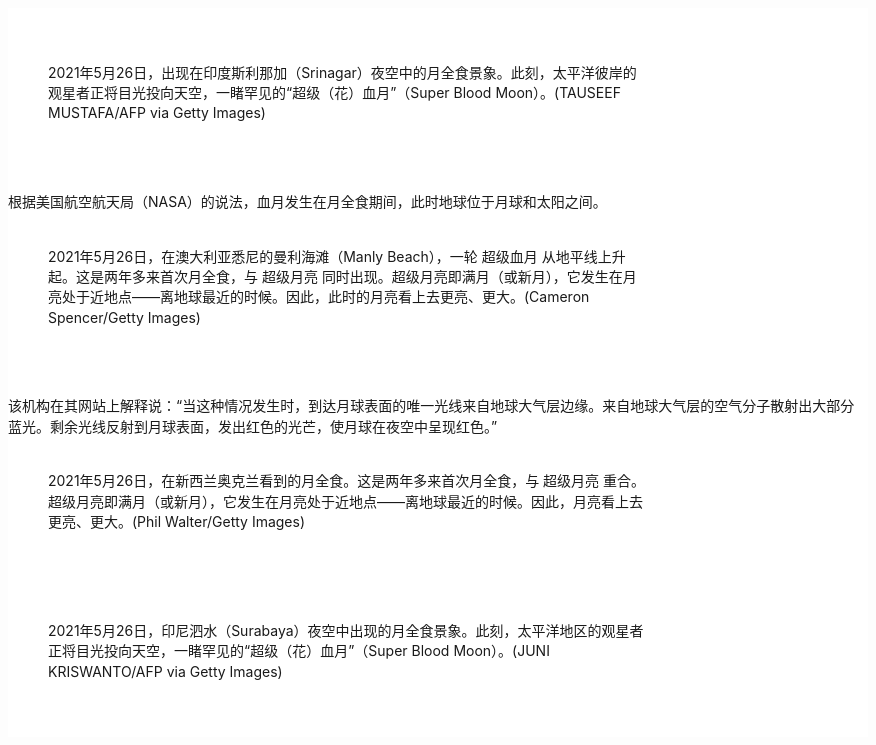 </figure><br/>
<figure aria-describedby="caption-attachment-12977860" class="wp-caption aligncenter" id="attachment_12977860" style="width: 600px">
 <ok href="https://i.epochtimes.com/assets/uploads/2021/05/id12977860-GettyImages-1233118764.jpg" target="_blank">
  <img alt="" class="size-medium_vertical wp-image-12977860" src="https://i.epochtimes.com/assets/uploads/2021/05/id12977860-GettyImages-1233118764-600x400.jpg"/>
 </ok>
 <br/><figcaption class="wp-caption-text" id="caption-attachment-12977860">
  2021年5月26日，出现在印度斯利那加（Srinagar）夜空中的月全食景象。此刻，太平洋彼岸的观星者正将目光投向天空，一睹罕见的“超级（花）血月”（Super Blood Moon）。(TAUSEEF MUSTAFA/AFP via Getty Images)
 </figcaption><br/>
</figure><br/>
<p>
 根据美国航空航天局（NASA）的说法，血月发生在月全食期间，此时地球位于月球和太阳之间。
</p>
<figure aria-describedby="caption-attachment-12977560" class="wp-caption aligncenter" id="attachment_12977560" style="width: 600px">
 <ok href="https://i.epochtimes.com/assets/uploads/2021/05/id12977560-GettyImages-1320114595.jpg" target="_blank">
  <img alt="" class="size-medium_vertical wp-image-12977560" src="https://i.epochtimes.com/assets/uploads/2021/05/id12977560-GettyImages-1320114595-600x400.jpg"/>
 </ok>
 <br/><figcaption class="wp-caption-text" id="caption-attachment-12977560">
  2021年5月26日，在澳大利亚悉尼的曼利海滩（Manly Beach），一轮
  <ok href="https://www.epochtimes.com/gb/tag/%E8%B6%85%E7%BA%A7%E8%A1%80%E6%9C%88.html">
   超级血月
  </ok>
  从地平线上升起。这是两年多来首次月全食，与
  <ok href="https://www.epochtimes.com/gb/tag/%E8%B6%85%E7%BA%A7%E6%9C%88%E4%BA%AE.html">
   超级月亮
  </ok>
  同时出现。超级月亮即满月（或新月），它发生在月亮处于近地点——离地球最近的时候。因此，此时的月亮看上去更亮、更大。(Cameron Spencer/Getty Images)
 </figcaption><br/>
</figure><br/>
<p>
 该机构在其网站上解释说：“当这种情况发生时，到达月球表面的唯一光线来自地球大气层边缘。来自地球大气层的空气分子散射出大部分蓝光。剩余光线反射到月球表面，发出红色的光芒，使月球在夜空中呈现红色。”
</p>
<figure aria-describedby="caption-attachment-12977567" class="wp-caption aligncenter" id="attachment_12977567" style="width: 600px">
 <ok href="https://i.epochtimes.com/assets/uploads/2021/05/id12977567-GettyImages-1320139126.jpg" target="_blank">
  <img alt="" class="size-medium_vertical wp-image-12977567" src="https://i.epochtimes.com/assets/uploads/2021/05/id12977567-GettyImages-1320139126-600x400.jpg"/>
 </ok>
 <br/><figcaption class="wp-caption-text" id="caption-attachment-12977567">
  2021年5月26日，在新西兰奥克兰看到的月全食。这是两年多来首次月全食，与
  <ok href="https://www.epochtimes.com/gb/tag/%E8%B6%85%E7%BA%A7%E6%9C%88%E4%BA%AE.html">
   超级月亮
  </ok>
  重合。 超级月亮即满月（或新月），它发生在月亮处于近地点——离地球最近的时候。因此，月亮看上去更亮、更大。(Phil Walter/Getty Images)
 </figcaption><br/>
</figure><br/>
<figure aria-describedby="caption-attachment-12977871" class="wp-caption aligncenter" id="attachment_12977871" style="width: 600px">
 <ok href="https://i.epochtimes.com/assets/uploads/2021/05/id12977871-GettyImages-1233115709.jpg" target="_blank">
  <img alt="" class="size-medium_vertical wp-image-12977871" src="https://i.epochtimes.com/assets/uploads/2021/05/id12977871-GettyImages-1233115709-600x400.jpg"/>
 </ok>
 <br/><figcaption class="wp-caption-text" id="caption-attachment-12977871">
  2021年5月26日，印尼泗水（Surabaya）夜空中出现的月全食景象。此刻，太平洋地区的观星者正将目光投向天空，一睹罕见的“超级（花）血月”（Super Blood Moon）。(JUNI KRISWANTO/AFP via Getty Images)
 </figcaption><br/>
</figure><br/>